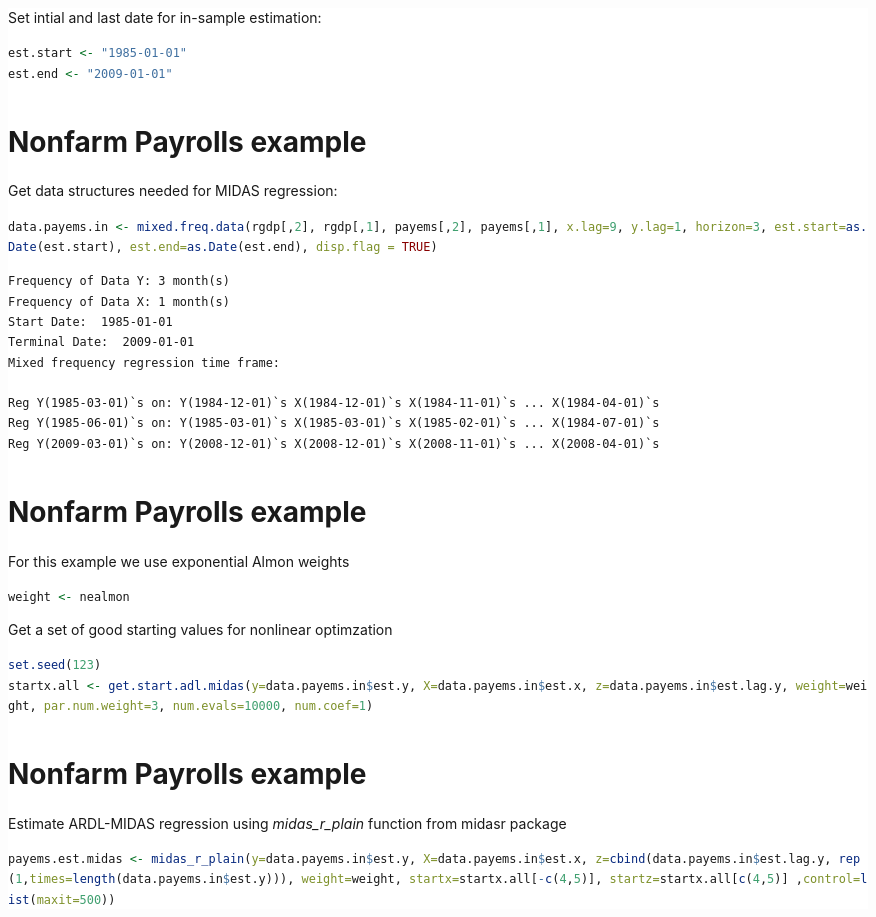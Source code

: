 Set intial and last date for in-sample estimation:


```r
est.start <- "1985-01-01"
est.end <- "2009-01-01"
```

Nonfarm Payrolls example
========================================================

Get data structures needed for MIDAS regression:


```r
data.payems.in <- mixed.freq.data(rgdp[,2], rgdp[,1], payems[,2], payems[,1], x.lag=9, y.lag=1, horizon=3, est.start=as.Date(est.start), est.end=as.Date(est.end), disp.flag = TRUE)
```

```
Frequency of Data Y: 3 month(s) 
Frequency of Data X: 1 month(s) 
Start Date:  1985-01-01 
Terminal Date:  2009-01-01 
Mixed frequency regression time frame: 

Reg Y(1985-03-01)`s on: Y(1984-12-01)`s X(1984-12-01)`s X(1984-11-01)`s ... X(1984-04-01)`s
Reg Y(1985-06-01)`s on: Y(1985-03-01)`s X(1985-03-01)`s X(1985-02-01)`s ... X(1984-07-01)`s
Reg Y(2009-03-01)`s on: Y(2008-12-01)`s X(2008-12-01)`s X(2008-11-01)`s ... X(2008-04-01)`s
```

Nonfarm Payrolls example
========================================================

For this example we use exponential Almon weights


```r
weight <- nealmon
```

Get a set of good starting values for nonlinear optimzation


```r
set.seed(123)
startx.all <- get.start.adl.midas(y=data.payems.in$est.y, X=data.payems.in$est.x, z=data.payems.in$est.lag.y, weight=weight, par.num.weight=3, num.evals=10000, num.coef=1)
```

Nonfarm Payrolls example
========================================================

Estimate ARDL-MIDAS regression using *midas_r_plain* function from midasr package


```r
payems.est.midas <- midas_r_plain(y=data.payems.in$est.y, X=data.payems.in$est.x, z=cbind(data.payems.in$est.lag.y, rep(1,times=length(data.payems.in$est.y))), weight=weight, startx=startx.all[-c(4,5)], startz=startx.all[c(4,5)] ,control=list(maxit=500))
```
